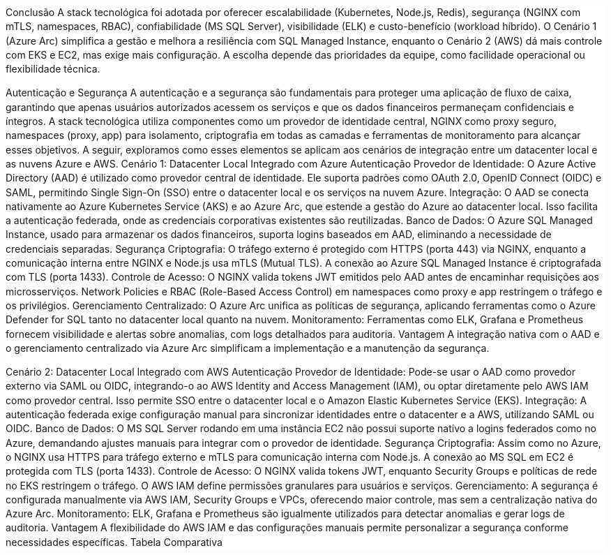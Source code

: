 
Conclusão
A stack tecnológica foi adotada por oferecer escalabilidade (Kubernetes, Node.js, Redis), segurança (NGINX com mTLS, namespaces, RBAC), confiabilidade (MS SQL Server), visibilidade (ELK) e custo-benefício (workload híbrido). O Cenário 1 (Azure Arc) simplifica a gestão e melhora a resiliência com SQL Managed Instance, enquanto o Cenário 2 (AWS) dá mais controle com EKS e EC2, mas exige mais configuração. A escolha depende das prioridades da equipe, como facilidade operacional ou flexibilidade técnica.



Autenticação e Segurança
A autenticação e a segurança são fundamentais para proteger uma aplicação de fluxo de caixa, garantindo que apenas usuários autorizados acessem os serviços e que os dados financeiros permaneçam confidenciais e íntegros. A stack tecnológica utiliza componentes como um provedor de identidade central, NGINX como proxy seguro, namespaces (proxy, app) para isolamento, criptografia em todas as camadas e ferramentas de monitoramento para alcançar esses objetivos. A seguir, exploramos como esses elementos se aplicam aos cenários de integração entre um datacenter local e as nuvens Azure e AWS.
Cenário 1: Datacenter Local Integrado com Azure
Autenticação
Provedor de Identidade: O Azure Active Directory (AAD) é utilizado como provedor central de identidade. Ele suporta padrões como OAuth 2.0, OpenID Connect (OIDC) e SAML, permitindo Single Sign-On (SSO) entre o datacenter local e os serviços na nuvem Azure.
Integração: O AAD se conecta nativamente ao Azure Kubernetes Service (AKS) e ao Azure Arc, que estende a gestão do Azure ao datacenter local. Isso facilita a autenticação federada, onde as credenciais corporativas existentes são reutilizadas.
Banco de Dados: O Azure SQL Managed Instance, usado para armazenar os dados financeiros, suporta logins baseados em AAD, eliminando a necessidade de credenciais separadas.
Segurança
Criptografia: O tráfego externo é protegido com HTTPS (porta 443) via NGINX, enquanto a comunicação interna entre NGINX e Node.js usa mTLS (Mutual TLS). A conexão ao Azure SQL Managed Instance é criptografada com TLS (porta 1433).
Controle de Acesso: O NGINX valida tokens JWT emitidos pelo AAD antes de encaminhar requisições aos microsserviços. Network Policies e RBAC (Role-Based Access Control) em namespaces como proxy e app restringem o tráfego e os privilégios.
Gerenciamento Centralizado: O Azure Arc unifica as políticas de segurança, aplicando ferramentas como o Azure Defender for SQL tanto no datacenter local quanto na nuvem.
Monitoramento: Ferramentas como ELK, Grafana e Prometheus fornecem visibilidade e alertas sobre anomalias, com logs detalhados para auditoria.
Vantagem
A integração nativa com o AAD e o gerenciamento centralizado via Azure Arc simplificam a implementação e a manutenção da segurança.



Cenário 2: Datacenter Local Integrado com AWS
Autenticação
Provedor de Identidade: Pode-se usar o AAD como provedor externo via SAML ou OIDC, integrando-o ao AWS Identity and Access Management (IAM), ou optar diretamente pelo AWS IAM como provedor central. Isso permite SSO entre o datacenter local e o Amazon Elastic Kubernetes Service (EKS).
Integração: A autenticação federada exige configuração manual para sincronizar identidades entre o datacenter e a AWS, utilizando SAML ou OIDC.
Banco de Dados: O MS SQL Server rodando em uma instância EC2 não possui suporte nativo a logins federados como no Azure, demandando ajustes manuais para integrar com o provedor de identidade.
Segurança
Criptografia: Assim como no Azure, o NGINX usa HTTPS para tráfego externo e mTLS para comunicação interna com Node.js. A conexão ao MS SQL em EC2 é protegida com TLS (porta 1433).
Controle de Acesso: O NGINX valida tokens JWT, enquanto Security Groups e políticas de rede no EKS restringem o tráfego. O AWS IAM define permissões granulares para usuários e serviços.
Gerenciamento: A segurança é configurada manualmente via AWS IAM, Security Groups e VPCs, oferecendo maior controle, mas sem a centralização nativa do Azure Arc.
Monitoramento: ELK, Grafana e Prometheus são igualmente utilizados para detectar anomalias e gerar logs de auditoria.
Vantagem
A flexibilidade do AWS IAM e das configurações manuais permite personalizar a segurança conforme necessidades específicas.
Tabela Comparativa